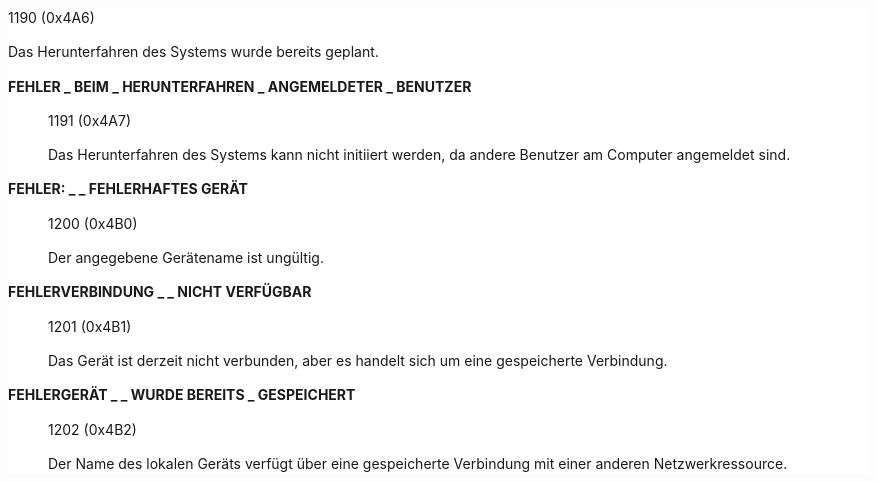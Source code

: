1190 (0x4A6)
</dt> <dt>



Das Herunterfahren des Systems wurde bereits geplant.


</dt> </dl> </dd> <dt>

<span id="ERROR_SHUTDOWN_USERS_LOGGED_ON"></span><span id="error_shutdown_users_logged_on"></span>**FEHLER \_ BEIM \_ HERUNTERFAHREN \_ ANGEMELDETER \_ BENUTZER**
</dt> <dd> <dl> <dt>

1191 (0x4A7)
</dt> <dt>



Das Herunterfahren des Systems kann nicht initiiert werden, da andere Benutzer am Computer angemeldet sind.


</dt> </dl> </dd> <dt>

<span id="ERROR_BAD_DEVICE"></span><span id="error_bad_device"></span>**FEHLER: \_ \_ FEHLERHAFTES GERÄT**
</dt> <dd> <dl> <dt>

1200 (0x4B0)
</dt> <dt>



Der angegebene Gerätename ist ungültig.


</dt> </dl> </dd> <dt>

<span id="ERROR_CONNECTION_UNAVAIL"></span><span id="error_connection_unavail"></span>**FEHLERVERBINDUNG \_ \_ NICHT VERFÜGBAR**
</dt> <dd> <dl> <dt>

1201 (0x4B1)
</dt> <dt>



Das Gerät ist derzeit nicht verbunden, aber es handelt sich um eine gespeicherte Verbindung.


</dt> </dl> </dd> <dt>

<span id="ERROR_DEVICE_ALREADY_REMEMBERED"></span><span id="error_device_already_remembered"></span>**FEHLERGERÄT \_ \_ WURDE BEREITS \_ GESPEICHERT**
</dt> <dd> <dl> <dt>

1202 (0x4B2)
</dt> <dt>



Der Name des lokalen Geräts verfügt über eine gespeicherte Verbindung mit einer anderen Netzwerkressource.
